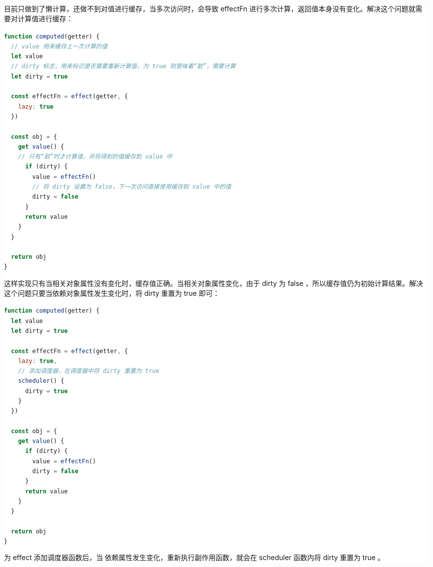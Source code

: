 目前只做到了懒计算，还做不到对值进行缓存，当多次访问时，会导致 effectFn 进行多次计算，返回值本身没有变化。解决这个问题就需要对计算值进行缓存：

```javascript
function computed(getter) {
  // value 用来缓存上一次计算的值
  let value
  // dirty 标志，用来标识是否需要重新计算值，为 true 则意味着“脏”，需要计算
  let dirty = true

  const effectFn = effect(getter, {
    lazy: true
  })

  const obj = {
    get value() {
    // 只有“脏”时才计算值，并将得到的值缓存到 value 中
      if (dirty) {
        value = effectFn()
        // 将 dirty 设置为 false，下一次访问直接使用缓存到 value 中的值
        dirty = false
      }
      return value
    }
  }

  return obj
}
```
这样实现只有当相关对象属性没有变化时，缓存值正确。当相关对象属性变化，由于 dirty 为 false ，所以缓存值仍为初始计算结果。解决这个问题只要当依赖对象属性发生变化时，将 dirty 重置为 true 即可：

```javascript
function computed(getter) {
  let value
  let dirty = true

  const effectFn = effect(getter, {
    lazy: true,
    // 添加调度器，在调度器中将 dirty 重置为 true
    scheduler() {
      dirty = true
    }
  })

  const obj = {
    get value() {
      if (dirty) {
        value = effectFn()
        dirty = false
      }
      return value
    }
  }

  return obj
}
```
为 effect 添加调度器函数后，当 依赖属性发生变化，重新执行副作用函数，就会在 scheduler 函数内将 dirty 重置为 true 。

